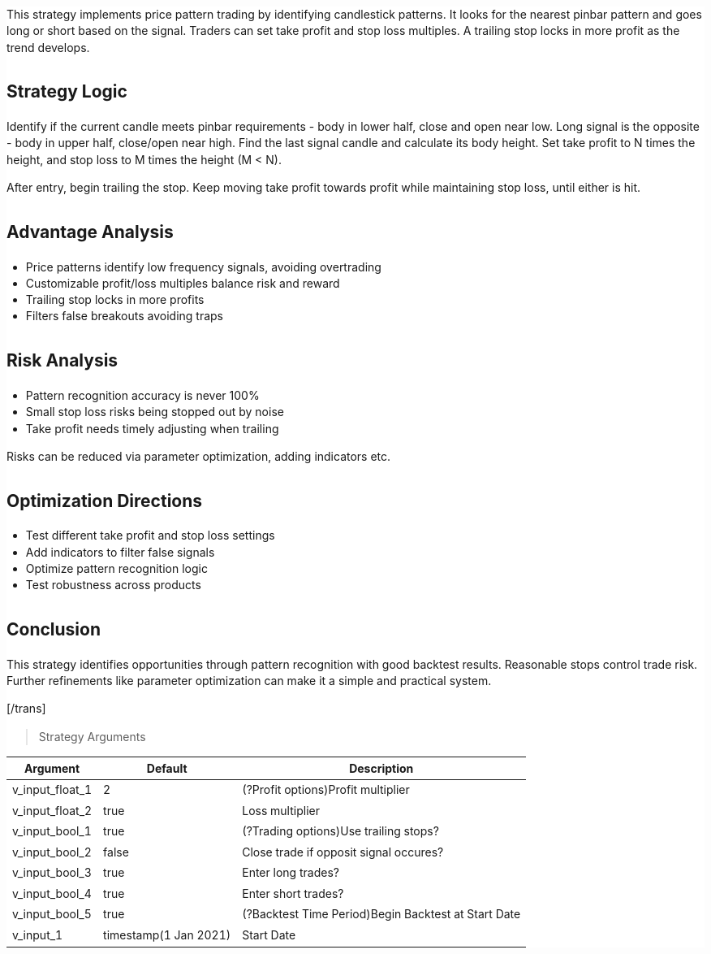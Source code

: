 This strategy implements price pattern trading by identifying candlestick patterns. It looks for the nearest pinbar pattern and goes long or short based on the signal. Traders can set take profit and stop loss multiples. A trailing stop locks in more profit as the trend develops.

## Strategy Logic

Identify if the current candle meets pinbar requirements - body in lower half, close and open near low. Long signal is the opposite - body in upper half, close/open near high. Find the last signal candle and calculate its body height. Set take profit to N times the height, and stop loss to M times the height (M < N). 

After entry, begin trailing the stop. Keep moving take profit towards profit while maintaining stop loss, until either is hit. 

## Advantage Analysis 

- Price patterns identify low frequency signals, avoiding overtrading
- Customizable profit/loss multiples balance risk and reward
- Trailing stop locks in more profits
- Filters false breakouts avoiding traps

## Risk Analysis

- Pattern recognition accuracy is never 100% 
- Small stop loss risks being stopped out by noise
- Take profit needs timely adjusting when trailing 

Risks can be reduced via parameter optimization, adding indicators etc.

## Optimization Directions

- Test different take profit and stop loss settings
- Add indicators to filter false signals
- Optimize pattern recognition logic  
- Test robustness across products

## Conclusion

This strategy identifies opportunities through pattern recognition with good backtest results. Reasonable stops control trade risk. Further refinements like parameter optimization can make it a simple and practical system.

[/trans]

> Strategy Arguments



|Argument|Default|Description|
|----|----|----|
|v_input_float_1|2|(?Profit options)Profit multiplier|
|v_input_float_2|true|Loss multiplier|
|v_input_bool_1|true|(?Trading options)Use trailing stops?|
|v_input_bool_2|false|Close trade if opposit signal occures?|
|v_input_bool_3|true|Enter long trades?|
|v_input_bool_4|true|Enter short trades?|
|v_input_bool_5|true|(?Backtest Time Period)Begin Backtest at Start Date|
|v_input_1|timestamp(1 Jan 2021)|Start Date|
